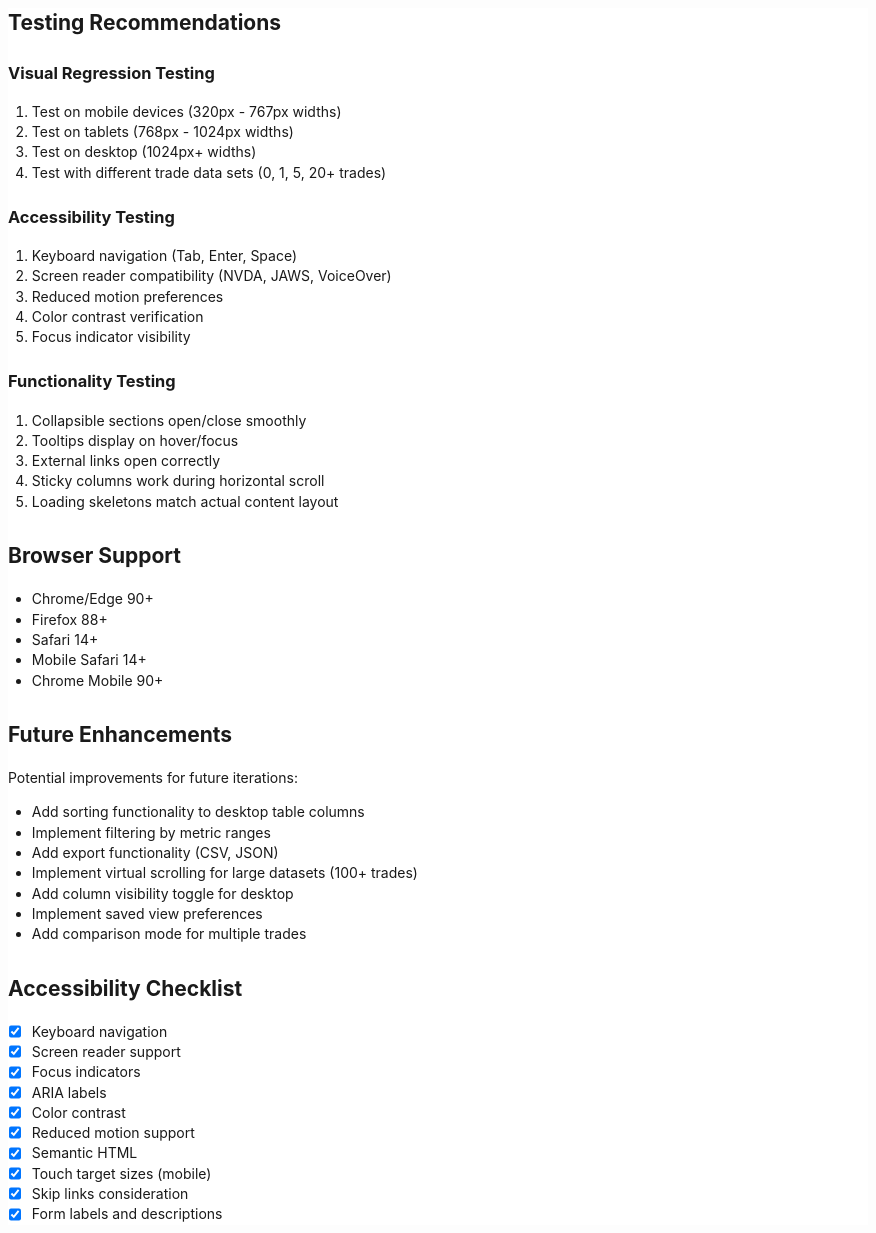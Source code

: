 ## Testing Recommendations

### Visual Regression Testing
1. Test on mobile devices (320px - 767px widths)
2. Test on tablets (768px - 1024px widths)
3. Test on desktop (1024px+ widths)
4. Test with different trade data sets (0, 1, 5, 20+ trades)

### Accessibility Testing
1. Keyboard navigation (Tab, Enter, Space)
2. Screen reader compatibility (NVDA, JAWS, VoiceOver)
3. Reduced motion preferences
4. Color contrast verification
5. Focus indicator visibility

### Functionality Testing
1. Collapsible sections open/close smoothly
2. Tooltips display on hover/focus
3. External links open correctly
4. Sticky columns work during horizontal scroll
5. Loading skeletons match actual content layout

## Browser Support

- Chrome/Edge 90+
- Firefox 88+
- Safari 14+
- Mobile Safari 14+
- Chrome Mobile 90+

## Future Enhancements

Potential improvements for future iterations:
- Add sorting functionality to desktop table columns
- Implement filtering by metric ranges
- Add export functionality (CSV, JSON)
- Implement virtual scrolling for large datasets (100+ trades)
- Add column visibility toggle for desktop
- Implement saved view preferences
- Add comparison mode for multiple trades

## Accessibility Checklist

- [x] Keyboard navigation
- [x] Screen reader support
- [x] Focus indicators
- [x] ARIA labels
- [x] Color contrast
- [x] Reduced motion support
- [x] Semantic HTML
- [x] Touch target sizes (mobile)
- [x] Skip links consideration
- [x] Form labels and descriptions

